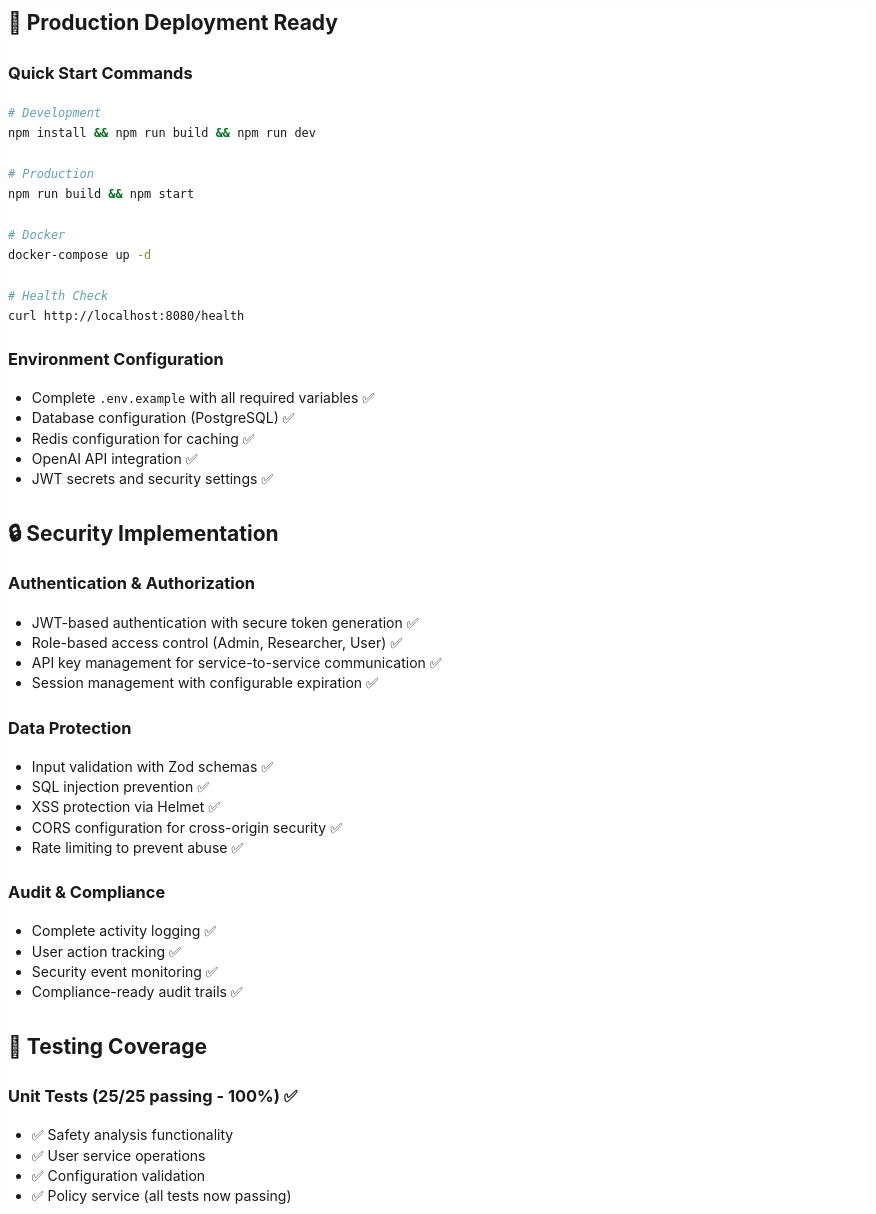 ## 🚀 Production Deployment Ready

### Quick Start Commands
```bash
# Development
npm install && npm run build && npm run dev

# Production
npm run build && npm start

# Docker
docker-compose up -d

# Health Check
curl http://localhost:8080/health
```

### Environment Configuration
- Complete `.env.example` with all required variables ✅
- Database configuration (PostgreSQL) ✅
- Redis configuration for caching ✅
- OpenAI API integration ✅
- JWT secrets and security settings ✅

## 🔒 Security Implementation

### Authentication & Authorization
- JWT-based authentication with secure token generation ✅
- Role-based access control (Admin, Researcher, User) ✅
- API key management for service-to-service communication ✅
- Session management with configurable expiration ✅

### Data Protection
- Input validation with Zod schemas ✅
- SQL injection prevention ✅
- XSS protection via Helmet ✅
- CORS configuration for cross-origin security ✅
- Rate limiting to prevent abuse ✅

### Audit & Compliance
- Complete activity logging ✅
- User action tracking ✅
- Security event monitoring ✅
- Compliance-ready audit trails ✅

## 🧪 Testing Coverage

### Unit Tests (25/25 passing - 100%) ✅
- ✅ Safety analysis functionality
- ✅ User service operations
- ✅ Configuration validation
- ✅ Policy service (all tests now passing)

